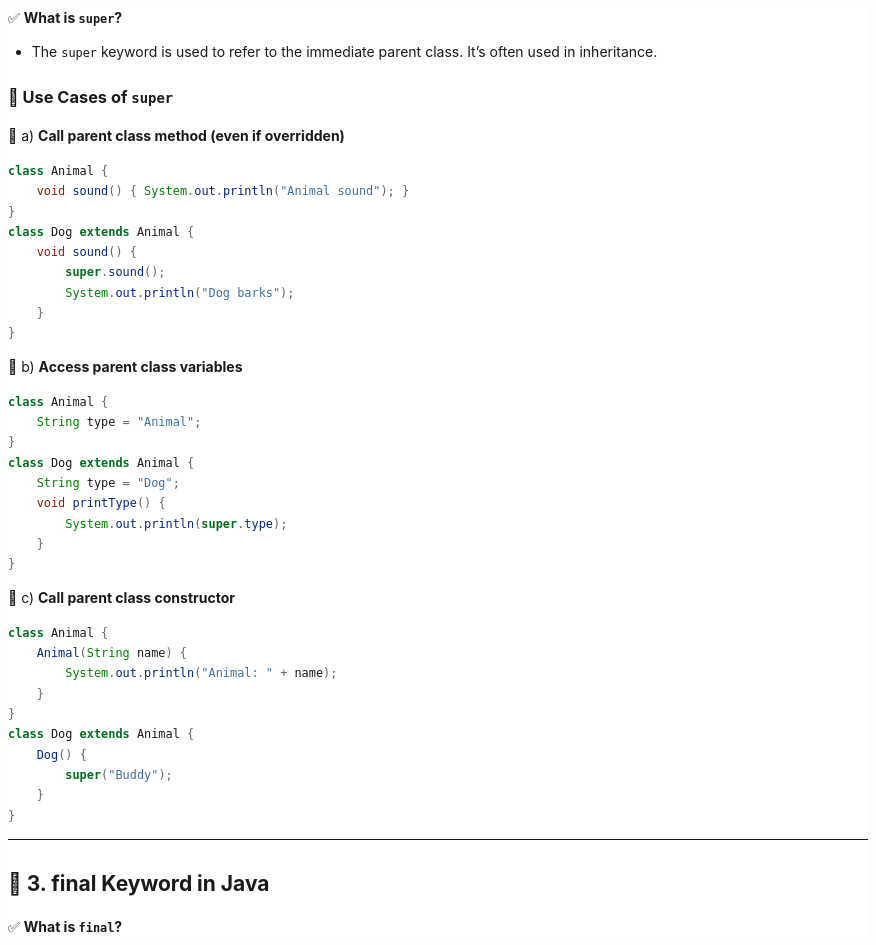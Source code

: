 ✅ **What is `super`?**

* The `super` keyword is used to refer to the immediate parent class. It’s often used in inheritance.

### 🧰 Use Cases of `super`

🔸 a) **Call parent class method (even if overridden)**

```java
class Animal {
    void sound() { System.out.println("Animal sound"); }
}
class Dog extends Animal {
    void sound() {
        super.sound();
        System.out.println("Dog barks");
    }
}
```

🔸 b) **Access parent class variables**

```java
class Animal {
    String type = "Animal";
}
class Dog extends Animal {
    String type = "Dog";
    void printType() {
        System.out.println(super.type);
    }
}
```

🔸 c) **Call parent class constructor**

```java
class Animal {
    Animal(String name) {
        System.out.println("Animal: " + name);
    }
}
class Dog extends Animal {
    Dog() {
        super("Buddy");
    }
}
```

---

## 🔷 3. final Keyword in Java

✅ **What is `final`?**
